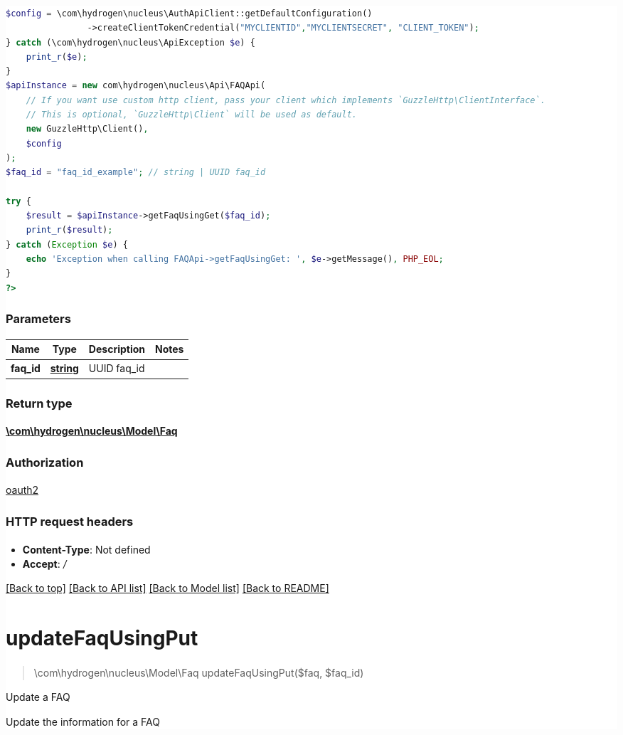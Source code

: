 ```php
$config = \com\hydrogen\nucleus\AuthApiClient::getDefaultConfiguration()
                ->createClientTokenCredential("MYCLIENTID","MYCLIENTSECRET", "CLIENT_TOKEN");
} catch (\com\hydrogen\nucleus\ApiException $e) {
    print_r($e);
}
$apiInstance = new com\hydrogen\nucleus\Api\FAQApi(
    // If you want use custom http client, pass your client which implements `GuzzleHttp\ClientInterface`.
    // This is optional, `GuzzleHttp\Client` will be used as default.
    new GuzzleHttp\Client(),
    $config
);
$faq_id = "faq_id_example"; // string | UUID faq_id

try {
    $result = $apiInstance->getFaqUsingGet($faq_id);
    print_r($result);
} catch (Exception $e) {
    echo 'Exception when calling FAQApi->getFaqUsingGet: ', $e->getMessage(), PHP_EOL;
}
?>
```

### Parameters

Name | Type | Description  | Notes
------------- | ------------- | ------------- | -------------
 **faq_id** | [**string**](../Model/.md)| UUID faq_id |

### Return type

[**\com\hydrogen\nucleus\Model\Faq**](../Model/Faq.md)

### Authorization

[oauth2](../../README.md#oauth2)

### HTTP request headers

 - **Content-Type**: Not defined
 - **Accept**: */*

[[Back to top]](#) [[Back to API list]](../../README.md#documentation-for-api-endpoints) [[Back to Model list]](../../README.md#documentation-for-models) [[Back to README]](../../README.md)

# **updateFaqUsingPut**
> \com\hydrogen\nucleus\Model\Faq updateFaqUsingPut($faq, $faq_id)

Update a FAQ

Update the information for a FAQ
